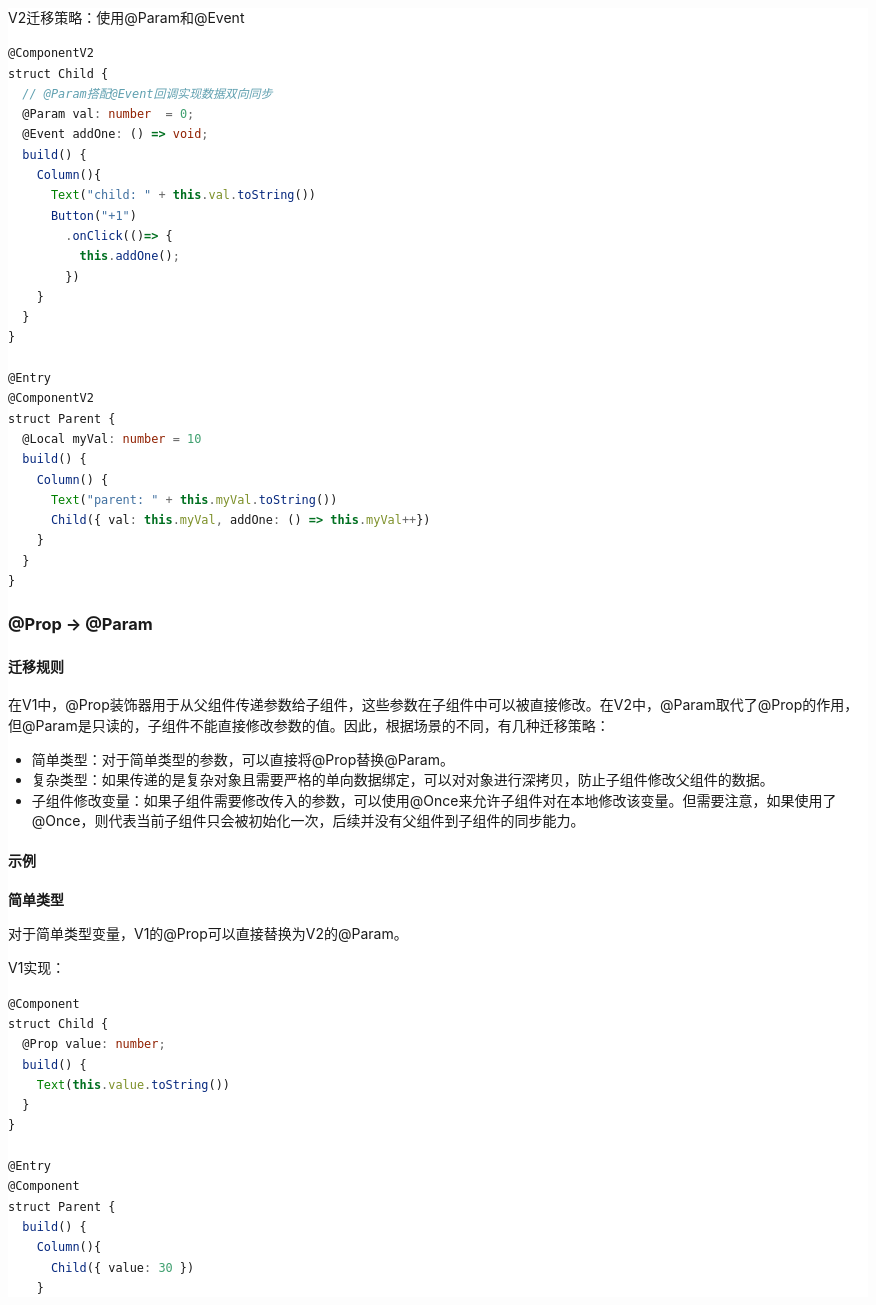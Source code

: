 V2迁移策略：使用@Param和@Event

```ts
@ComponentV2
struct Child {
  // @Param搭配@Event回调实现数据双向同步
  @Param val: number  = 0;
  @Event addOne: () => void;
  build() {
    Column(){
      Text("child: " + this.val.toString())
      Button("+1")
        .onClick(()=> { 
          this.addOne();
        })
    }
  }
}

@Entry
@ComponentV2
struct Parent {
  @Local myVal: number = 10
  build() {
    Column() {
      Text("parent: " + this.myVal.toString())
      Child({ val: this.myVal, addOne: () => this.myVal++})
    }
  }
}
```

### @Prop -> @Param

#### 迁移规则
在V1中，@Prop装饰器用于从父组件传递参数给子组件，这些参数在子组件中可以被直接修改。在V2中，@Param取代了@Prop的作用，但@Param是只读的，子组件不能直接修改参数的值。因此，根据场景的不同，有几种迁移策略：

- 简单类型：对于简单类型的参数，可以直接将@Prop替换@Param。
- 复杂类型：如果传递的是复杂对象且需要严格的单向数据绑定，可以对对象进行深拷贝，防止子组件修改父组件的数据。
- 子组件修改变量：如果子组件需要修改传入的参数，可以使用@Once来允许子组件对在本地修改该变量。但需要注意，如果使用了\@Once，则代表当前子组件只会被初始化一次，后续并没有父组件到子组件的同步能力。

#### 示例

**简单类型**

对于简单类型变量，V1的@Prop可以直接替换为V2的@Param。

V1实现：

```ts
@Component
struct Child {
  @Prop value: number;
  build() {
    Text(this.value.toString())
  }
}

@Entry
@Component
struct Parent {
  build() {
    Column(){
      Child({ value: 30 })
    }
```